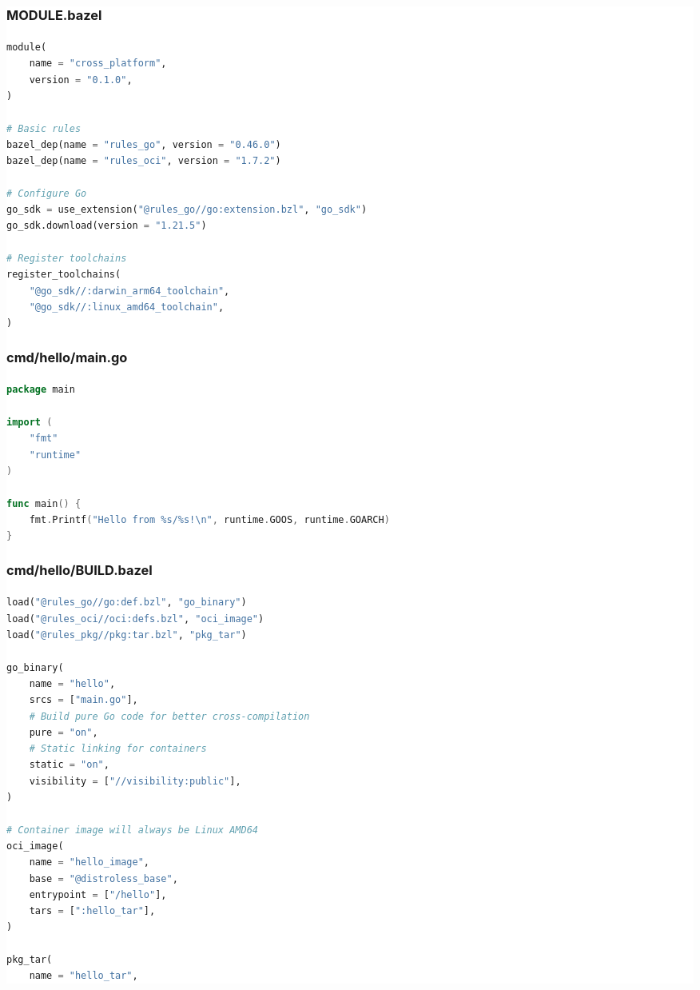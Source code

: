 ### MODULE.bazel

```python
module(
    name = "cross_platform",
    version = "0.1.0",
)

# Basic rules
bazel_dep(name = "rules_go", version = "0.46.0")
bazel_dep(name = "rules_oci", version = "1.7.2")

# Configure Go
go_sdk = use_extension("@rules_go//go:extension.bzl", "go_sdk")
go_sdk.download(version = "1.21.5")

# Register toolchains
register_toolchains(
    "@go_sdk//:darwin_arm64_toolchain",
    "@go_sdk//:linux_amd64_toolchain",
)
```

### cmd/hello/main.go

```go
package main

import (
    "fmt"
    "runtime"
)

func main() {
    fmt.Printf("Hello from %s/%s!\n", runtime.GOOS, runtime.GOARCH)
}
```

### cmd/hello/BUILD.bazel

```python
load("@rules_go//go:def.bzl", "go_binary")
load("@rules_oci//oci:defs.bzl", "oci_image")
load("@rules_pkg//pkg:tar.bzl", "pkg_tar")

go_binary(
    name = "hello",
    srcs = ["main.go"],
    # Build pure Go code for better cross-compilation
    pure = "on",
    # Static linking for containers
    static = "on",
    visibility = ["//visibility:public"],
)

# Container image will always be Linux AMD64
oci_image(
    name = "hello_image",
    base = "@distroless_base",
    entrypoint = ["/hello"],
    tars = [":hello_tar"],
)

pkg_tar(
    name = "hello_tar",
```